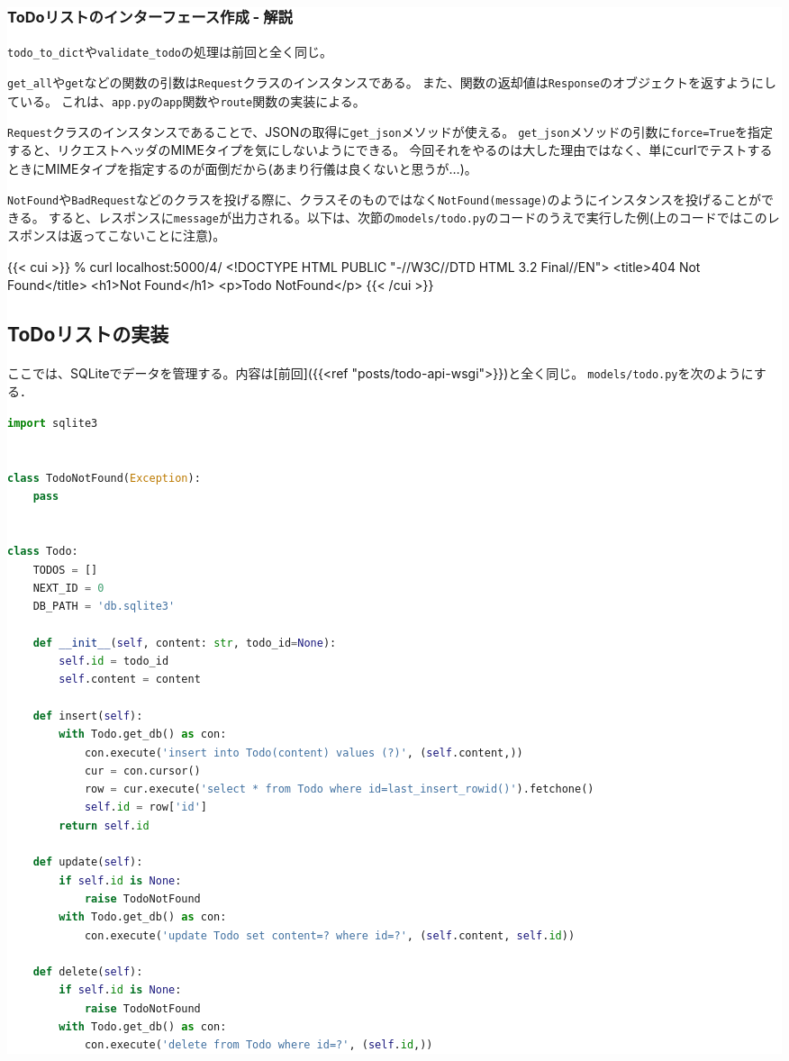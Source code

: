 ### ToDoリストのインターフェース作成 - 解説

`todo_to_dict`や`validate_todo`の処理は前回と全く同じ。

`get_all`や`get`などの関数の引数は`Request`クラスのインスタンスである。
また、関数の返却値は`Response`のオブジェクトを返すようにしている。
これは、`app.py`の`app`関数や`route`関数の実装による。

`Request`クラスのインスタンスであることで、JSONの取得に`get_json`メソッドが使える。
`get_json`メソッドの引数に`force=True`を指定すると、リクエストヘッダのMIMEタイプを気にしないようにできる。
今回それをやるのは大した理由ではなく、単にcurlでテストするときにMIMEタイプを指定するのが面倒だから(あまり行儀は良くないと思うが…)。

`NotFound`や`BadRequest`などのクラスを投げる際に、クラスそのものではなく`NotFound(message)`のようにインスタンスを投げることができる。
すると、レスポンスに`message`が出力される。以下は、次節の`models/todo.py`のコードのうえで実行した例(上のコードではこのレスポンスは返ってこないことに注意)。

{{< cui >}}
% curl localhost:5000/4/
&lt;!DOCTYPE HTML PUBLIC "-//W3C//DTD HTML 3.2 Final//EN"&gt;
&lt;title&gt;404 Not Found&lt;/title&gt;
&lt;h1&gt;Not Found&lt;/h1&gt;
&lt;p&gt;Todo NotFound&lt;/p&gt;
{{< /cui >}}


## ToDoリストの実装

ここでは、SQLiteでデータを管理する。内容は[前回]({{<ref "posts/todo-api-wsgi">}})と全く同じ。
`models/todo.py`を次のようにする．

```python
import sqlite3


class TodoNotFound(Exception):
    pass


class Todo:
    TODOS = []
    NEXT_ID = 0
    DB_PATH = 'db.sqlite3'

    def __init__(self, content: str, todo_id=None):
        self.id = todo_id
        self.content = content

    def insert(self):
        with Todo.get_db() as con:
            con.execute('insert into Todo(content) values (?)', (self.content,))
            cur = con.cursor()
            row = cur.execute('select * from Todo where id=last_insert_rowid()').fetchone()
            self.id = row['id']
        return self.id

    def update(self):
        if self.id is None:
            raise TodoNotFound
        with Todo.get_db() as con:
            con.execute('update Todo set content=? where id=?', (self.content, self.id))

    def delete(self):
        if self.id is None:
            raise TodoNotFound
        with Todo.get_db() as con:
            con.execute('delete from Todo where id=?', (self.id,))

```